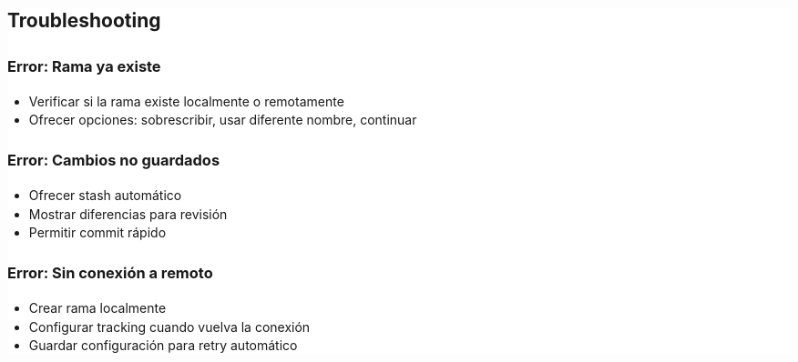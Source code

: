 ## Troubleshooting

### Error: Rama ya existe
- Verificar si la rama existe localmente o remotamente
- Ofrecer opciones: sobrescribir, usar diferente nombre, continuar

### Error: Cambios no guardados
- Ofrecer stash automático
- Mostrar diferencias para revisión
- Permitir commit rápido

### Error: Sin conexión a remoto
- Crear rama localmente
- Configurar tracking cuando vuelva la conexión
- Guardar configuración para retry automático